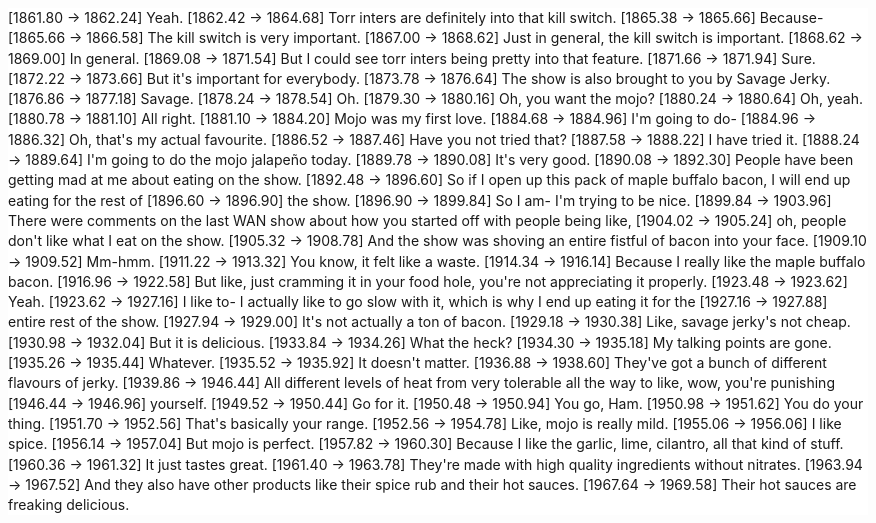 [1861.80 → 1862.24] Yeah.
[1862.42 → 1864.68] Torr inters are definitely into that kill switch.
[1865.38 → 1865.66] Because-
[1865.66 → 1866.58] The kill switch is very important.
[1867.00 → 1868.62] Just in general, the kill switch is important.
[1868.62 → 1869.00] In general.
[1869.08 → 1871.54] But I could see torr inters being pretty into that feature.
[1871.66 → 1871.94] Sure.
[1872.22 → 1873.66] But it's important for everybody.
[1873.78 → 1876.64] The show is also brought to you by Savage Jerky.
[1876.86 → 1877.18] Savage.
[1878.24 → 1878.54] Oh.
[1879.30 → 1880.16] Oh, you want the mojo?
[1880.24 → 1880.64] Oh, yeah.
[1880.78 → 1881.10] All right.
[1881.10 → 1884.20] Mojo was my first love.
[1884.68 → 1884.96] I'm going to do-
[1884.96 → 1886.32] Oh, that's my actual favourite.
[1886.52 → 1887.46] Have you not tried that?
[1887.58 → 1888.22] I have tried it.
[1888.24 → 1889.64] I'm going to do the mojo jalapeño today.
[1889.78 → 1890.08] It's very good.
[1890.08 → 1892.30] People have been getting mad at me about eating on the show.
[1892.48 → 1896.60] So if I open up this pack of maple buffalo bacon, I will end up eating for the rest of
[1896.60 → 1896.90] the show.
[1896.90 → 1899.84] So I am- I'm trying to be nice.
[1899.84 → 1903.96] There were comments on the last WAN show about how you started off with people being like,
[1904.02 → 1905.24] oh, people don't like what I eat on the show.
[1905.32 → 1908.78] And the show was shoving an entire fistful of bacon into your face.
[1909.10 → 1909.52] Mm-hmm.
[1911.22 → 1913.32] You know, it felt like a waste.
[1914.34 → 1916.14] Because I really like the maple buffalo bacon.
[1916.96 → 1922.58] But like, just cramming it in your food hole, you're not appreciating it properly.
[1923.48 → 1923.62] Yeah.
[1923.62 → 1927.16] I like to- I actually like to go slow with it, which is why I end up eating it for the
[1927.16 → 1927.88] entire rest of the show.
[1927.94 → 1929.00] It's not actually a ton of bacon.
[1929.18 → 1930.38] Like, savage jerky's not cheap.
[1930.98 → 1932.04] But it is delicious.
[1933.84 → 1934.26] What the heck?
[1934.30 → 1935.18] My talking points are gone.
[1935.26 → 1935.44] Whatever.
[1935.52 → 1935.92] It doesn't matter.
[1936.88 → 1938.60] They've got a bunch of different flavours of jerky.
[1939.86 → 1946.44] All different levels of heat from very tolerable all the way to like, wow, you're punishing
[1946.44 → 1946.96] yourself.
[1949.52 → 1950.44] Go for it.
[1950.48 → 1950.94] You go, Ham.
[1950.98 → 1951.62] You do your thing.
[1951.70 → 1952.56] That's basically your range.
[1952.56 → 1954.78] Like, mojo is really mild.
[1955.06 → 1956.06] I like spice.
[1956.14 → 1957.04] But mojo is perfect.
[1957.82 → 1960.30] Because I like the garlic, lime, cilantro, all that kind of stuff.
[1960.36 → 1961.32] It just tastes great.
[1961.40 → 1963.78] They're made with high quality ingredients without nitrates.
[1963.94 → 1967.52] And they also have other products like their spice rub and their hot sauces.
[1967.64 → 1969.58] Their hot sauces are freaking delicious.